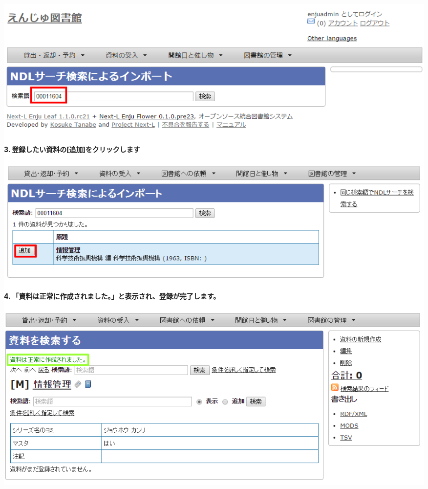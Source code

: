 ![NDLサーチ検索の検索](../assets/images/1.1/image_operation_107_ndl_m.png)

#### 3. 登録したい資料の[追加]をクリックします

![資料の追加](../assets/images/1.2/image_operation_108_ndl_m.png)

#### 4. 「資料は正常に作成されました。」と表示され、登録が完了します。

![登録完了](../assets/images/1.2/image_operation_109_ndl_m.png)
